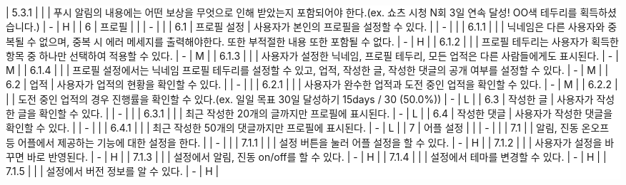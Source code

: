 | 5.3.1 |   |  |  푸시 알림의 내용에는 어떤 보상을 무엇으로 인해 받았는지 포함되어야 한다.(ex. 쇼츠 시청 N회 3일 연속 달성! OO색 테두리를 획득하셨습니다.)  |  -  |  H  |
| 6 |  프로필  |    |     |    -    |        |
| 6.1   | 프로필 설정 | 사용자가 본인의 프로필을 설정할 수 있다.  |  | - |  |
| 6.1.1 |   |  |  닉네임은 다른 사용자와 중복될 수 없으며, 중복 시 에러 메세지를 출력해야한다. 또한 부적절한 내용 또한 포함될 수 없다.  |  -  |  H  |
| 6.1.2 |   |  | 프로필 테두리는 사용자가 획득한 항목 중 하나만 선택하여 적용할 수 있다.  |  -  |  M  |
| 6.1.3 |   |  | 사용자가 설정한 닉네임, 프로필 테두리, 모든 업적은 다른 사람들에게도 표시된다.  |  -  |  M  |
| 6.1.4 |   |  | 프로필 설정에서는 닉네임 프로필 테두리를 설정할 수 있고, 업적, 작성한 글, 작성한 댓글의 공개 여부를 설정할 수 있다.  |  -  |  M  |
| 6.2   | 업적 | 사용자가 업적의 현황을 확인할 수 있다.  |  | - |  |
| 6.2.1 |   |  | 사용자가 완수한 업적과 도전 중인 업적을 확인할 수 있다.  |  -  |  M  |
| 6.2.2 |   |  | 도전 중인 업적의 경우 진행률을 확인할 수 있다.(ex. 일일 목표 30일 달성하기 15days / 30 (50.0%))  |  -  |  L  |
| 6.3   | 작성한 글 | 사용자가 작성한 글을 확인할 수 있다.  |  | - |  |
| 6.3.1 |   |  | 최근 작성한 20개의 글까지만 프로필에 표시된다.  |  -  |  L  |
| 6.4   | 작성한 댓글 | 사용자가 작성한 댓글을 확인할 수 있다.  |  | - |  |
| 6.4.1 |   |  | 최근 작성한 50개의 댓글까지만 프로필에 표시된다.  |  -  |  L  |
| 7 |  어플 설정  |    |     |    -    |        |
| 7.1   |  | 알림, 진동 온오프 등 어플에서 제공하는 기능에 대한 설정을 한다.  |  | - |  |
| 7.1.1 |   |   | 설정 버튼을 눌러 어플 설정을 할 수 있다.   |  -  |  H  |
| 7.1.2 |   |   | 사용자가 설정을 바꾸면 바로 반영된다.   |  -  |  H  |
| 7.1.3 |   |   | 설정에서 알림, 진동 on/off를 할 수 있다.   |  -  |  H  |
| 7.1.4 |   |   | 설정에서 테마를 변경할 수 있다.   |  -  |  H  |
| 7.1.5 |   |   | 설정에서 버전 정보를 알 수 있다.   |  -  |  H  |

